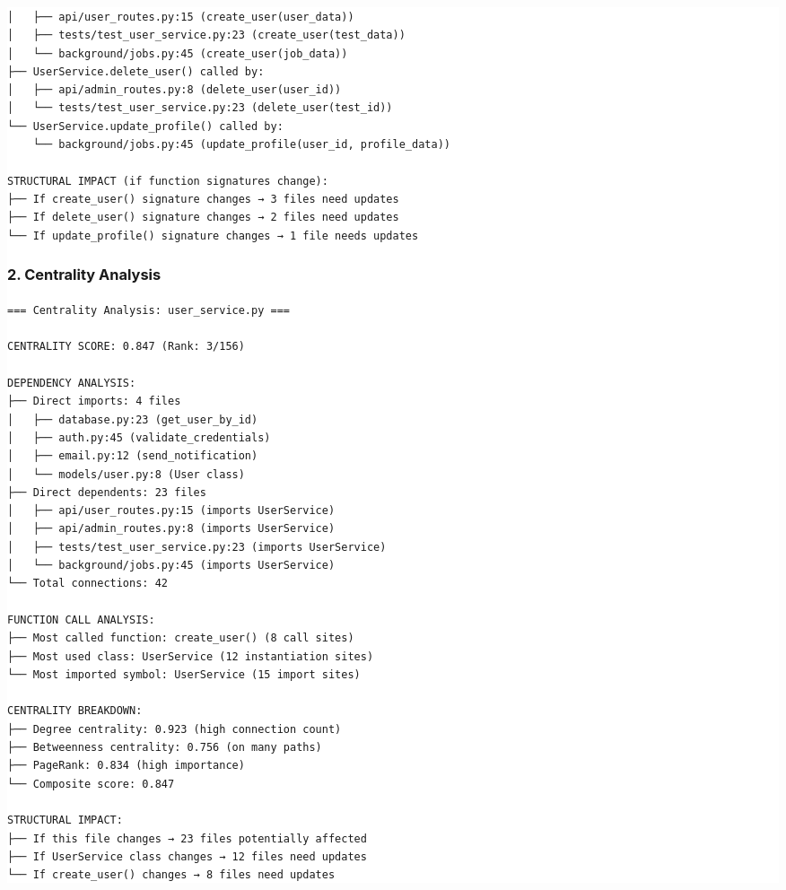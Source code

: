 ```
│   ├── api/user_routes.py:15 (create_user(user_data))
│   ├── tests/test_user_service.py:23 (create_user(test_data))
│   └── background/jobs.py:45 (create_user(job_data))
├── UserService.delete_user() called by:
│   ├── api/admin_routes.py:8 (delete_user(user_id))
│   └── tests/test_user_service.py:23 (delete_user(test_id))
└── UserService.update_profile() called by:
    └── background/jobs.py:45 (update_profile(user_id, profile_data))

STRUCTURAL IMPACT (if function signatures change):
├── If create_user() signature changes → 3 files need updates
├── If delete_user() signature changes → 2 files need updates
└── If update_profile() signature changes → 1 file needs updates
```

### 2. **Centrality Analysis**
```
=== Centrality Analysis: user_service.py ===

CENTRALITY SCORE: 0.847 (Rank: 3/156)

DEPENDENCY ANALYSIS:
├── Direct imports: 4 files
│   ├── database.py:23 (get_user_by_id)
│   ├── auth.py:45 (validate_credentials)
│   ├── email.py:12 (send_notification)
│   └── models/user.py:8 (User class)
├── Direct dependents: 23 files
│   ├── api/user_routes.py:15 (imports UserService)
│   ├── api/admin_routes.py:8 (imports UserService)
│   ├── tests/test_user_service.py:23 (imports UserService)
│   └── background/jobs.py:45 (imports UserService)
└── Total connections: 42

FUNCTION CALL ANALYSIS:
├── Most called function: create_user() (8 call sites)
├── Most used class: UserService (12 instantiation sites)
└── Most imported symbol: UserService (15 import sites)

CENTRALITY BREAKDOWN:
├── Degree centrality: 0.923 (high connection count)
├── Betweenness centrality: 0.756 (on many paths)
├── PageRank: 0.834 (high importance)
└── Composite score: 0.847

STRUCTURAL IMPACT:
├── If this file changes → 23 files potentially affected
├── If UserService class changes → 12 files need updates
└── If create_user() changes → 8 files need updates
```
